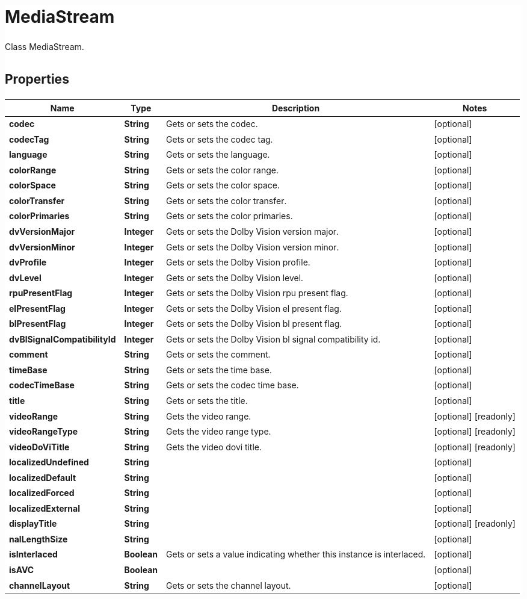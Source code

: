 

# MediaStream

Class MediaStream.

## Properties

| Name | Type | Description | Notes |
|------------ | ------------- | ------------- | -------------|
|**codec** | **String** | Gets or sets the codec. |  [optional] |
|**codecTag** | **String** | Gets or sets the codec tag. |  [optional] |
|**language** | **String** | Gets or sets the language. |  [optional] |
|**colorRange** | **String** | Gets or sets the color range. |  [optional] |
|**colorSpace** | **String** | Gets or sets the color space. |  [optional] |
|**colorTransfer** | **String** | Gets or sets the color transfer. |  [optional] |
|**colorPrimaries** | **String** | Gets or sets the color primaries. |  [optional] |
|**dvVersionMajor** | **Integer** | Gets or sets the Dolby Vision version major. |  [optional] |
|**dvVersionMinor** | **Integer** | Gets or sets the Dolby Vision version minor. |  [optional] |
|**dvProfile** | **Integer** | Gets or sets the Dolby Vision profile. |  [optional] |
|**dvLevel** | **Integer** | Gets or sets the Dolby Vision level. |  [optional] |
|**rpuPresentFlag** | **Integer** | Gets or sets the Dolby Vision rpu present flag. |  [optional] |
|**elPresentFlag** | **Integer** | Gets or sets the Dolby Vision el present flag. |  [optional] |
|**blPresentFlag** | **Integer** | Gets or sets the Dolby Vision bl present flag. |  [optional] |
|**dvBlSignalCompatibilityId** | **Integer** | Gets or sets the Dolby Vision bl signal compatibility id. |  [optional] |
|**comment** | **String** | Gets or sets the comment. |  [optional] |
|**timeBase** | **String** | Gets or sets the time base. |  [optional] |
|**codecTimeBase** | **String** | Gets or sets the codec time base. |  [optional] |
|**title** | **String** | Gets or sets the title. |  [optional] |
|**videoRange** | **String** | Gets the video range. |  [optional] [readonly] |
|**videoRangeType** | **String** | Gets the video range type. |  [optional] [readonly] |
|**videoDoViTitle** | **String** | Gets the video dovi title. |  [optional] [readonly] |
|**localizedUndefined** | **String** |  |  [optional] |
|**localizedDefault** | **String** |  |  [optional] |
|**localizedForced** | **String** |  |  [optional] |
|**localizedExternal** | **String** |  |  [optional] |
|**displayTitle** | **String** |  |  [optional] [readonly] |
|**nalLengthSize** | **String** |  |  [optional] |
|**isInterlaced** | **Boolean** | Gets or sets a value indicating whether this instance is interlaced. |  [optional] |
|**isAVC** | **Boolean** |  |  [optional] |
|**channelLayout** | **String** | Gets or sets the channel layout. |  [optional] |